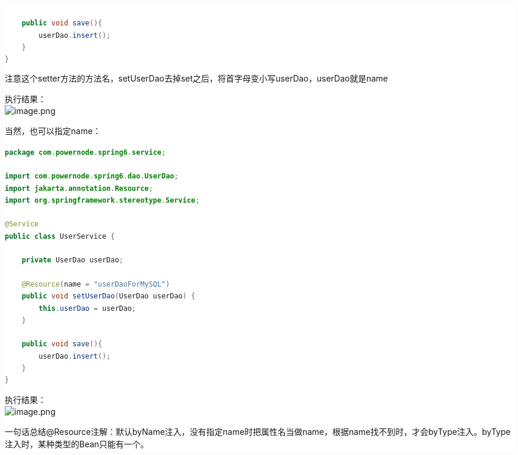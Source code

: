 ```java

    public void save(){
        userDao.insert();
    }
}

```
注意这个setter方法的方法名，setUserDao去掉set之后，将首字母变小写userDao，userDao就是name

执行结果：  
![image.png](https://cdn.nlark.com/yuque/0/2022/png/21376908/1665623530366-79b8e09d-2559-4657-83eb-0b722261045f.png#averageHue=%23f3f1ef&clientId=u27fdab07-dcc6-4&from=paste&height=105&id=uce4c028f&originHeight=105&originWidth=482&originalType=binary&ratio=1&rotation=0&showTitle=false&size=11743&status=done&style=shadow&taskId=u9b8d145f-59f7-4816-9e5f-1cdd64c8d24&title=&width=482)

当然，也可以指定name：
```java
package com.powernode.spring6.service;

import com.powernode.spring6.dao.UserDao;
import jakarta.annotation.Resource;
import org.springframework.stereotype.Service;

@Service
public class UserService {

    private UserDao userDao;

    @Resource(name = "userDaoForMySQL")
    public void setUserDao(UserDao userDao) {
        this.userDao = userDao;
    }

    public void save(){
        userDao.insert();
    }
}

```
执行结果：  
![image.png](https://cdn.nlark.com/yuque/0/2022/png/21376908/1665623611980-a66591e7-bd29-4327-a43c-6c6492c8612f.png#averageHue=%23f2f0ee&clientId=u27fdab07-dcc6-4&from=paste&height=96&id=ue56a8b89&originHeight=96&originWidth=489&originalType=binary&ratio=1&rotation=0&showTitle=false&size=11431&status=done&style=shadow&taskId=u535fea63-6aa6-4a33-bc17-453192a7468&title=&width=489)

一句话总结@Resource注解：默认byName注入，没有指定name时把属性名当做name，根据name找不到时，才会byType注入。byType注入时，某种类型的Bean只能有一个。

